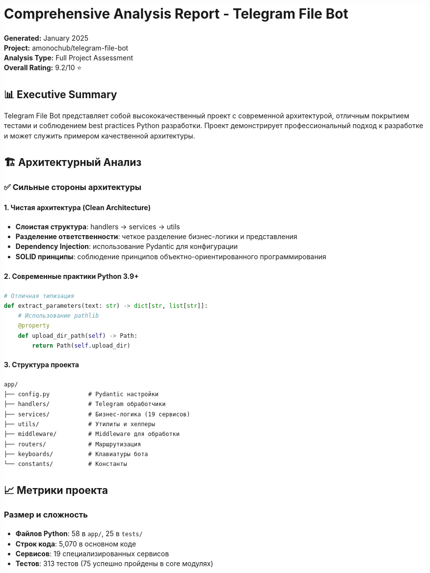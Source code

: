 # Comprehensive Analysis Report - Telegram File Bot

**Generated:** January 2025  
**Project:** amonochub/telegram-file-bot  
**Analysis Type:** Full Project Assessment  
**Overall Rating:** 9.2/10 ⭐

## 📊 Executive Summary

Telegram File Bot представляет собой высококачественный проект с современной архитектурой, отличным покрытием тестами и соблюдением best practices Python разработки. Проект демонстрирует профессиональный подход к разработке и может служить примером качественной архитектуры.

## 🏗️ Архитектурный Анализ

### ✅ Сильные стороны архитектуры

#### 1. Чистая архитектура (Clean Architecture)
- **Слоистая структура**: handlers → services → utils
- **Разделение ответственности**: четкое разделение бизнес-логики и представления
- **Dependency Injection**: использование Pydantic для конфигурации
- **SOLID принципы**: соблюдение принципов объектно-ориентированного программирования

#### 2. Современные практики Python 3.9+
```python
# Отличная типизация
def extract_parameters(text: str) -> dict[str, list[str]]:
    # Использование pathlib
    @property
    def upload_dir_path(self) -> Path:
        return Path(self.upload_dir)
```

#### 3. Структура проекта
```
app/
├── config.py           # Pydantic настройки
├── handlers/           # Telegram обработчики  
├── services/           # Бизнес-логика (19 сервисов)
├── utils/              # Утилиты и хелперы
├── middleware/         # Middleware для обработки
├── routers/            # Маршрутизация
├── keyboards/          # Клавиатуры бота
└── constants/          # Константы
```

## 📈 Метрики проекта

### Размер и сложность
- **Файлов Python**: 58 в `app/`, 25 в `tests/`
- **Строк кода**: 5,070 в основном коде
- **Сервисов**: 19 специализированных сервисов
- **Тестов**: 313 тестов (75 успешно пройдены в core модулях)
